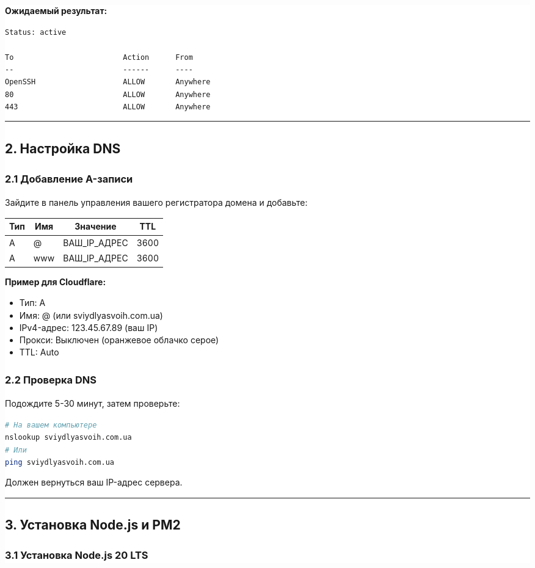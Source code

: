 ```bash
```

**Ожидаемый результат:**
```
Status: active

To                         Action      From
--                         ------      ----
OpenSSH                    ALLOW       Anywhere
80                         ALLOW       Anywhere
443                        ALLOW       Anywhere
```

---

## 2. Настройка DNS

### 2.1 Добавление A-записи

Зайдите в панель управления вашего регистратора домена и добавьте:

| Тип | Имя | Значение | TTL |
|-----|-----|----------|-----|
| A   | @   | ВАШ_IP_АДРЕС | 3600 |
| A   | www | ВАШ_IP_АДРЕС | 3600 |

**Пример для Cloudflare:**
- Тип: A
- Имя: @ (или sviydlyasvoih.com.ua)
- IPv4-адрес: 123.45.67.89 (ваш IP)
- Прокси: Выключен (оранжевое облачко серое)
- TTL: Auto

### 2.2 Проверка DNS

Подождите 5-30 минут, затем проверьте:

```bash
# На вашем компьютере
nslookup sviydlyasvoih.com.ua
# Или
ping sviydlyasvoih.com.ua
```

Должен вернуться ваш IP-адрес сервера.

---

## 3. Установка Node.js и PM2

### 3.1 Установка Node.js 20 LTS
